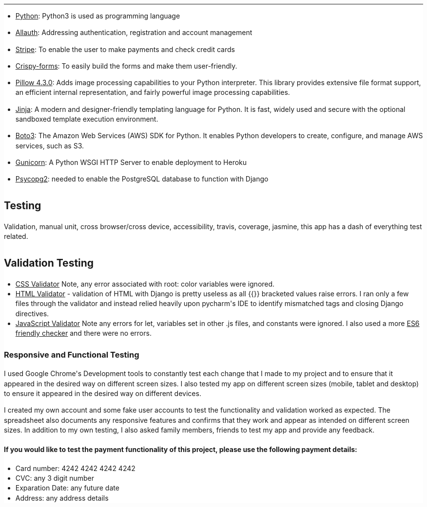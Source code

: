 ----
* [Python]( https://www.python.org/): Python3 is used as programming language
* [Allauth](https://fontawesome.com/?from=io): Addressing authentication, registration and account management
* [Stripe](https://stripe.com/docs/payments/checkout): To enable the user to make payments and check credit cards
* [Crispy-forms](https://django-crispy-forms.readthedocs.io/en/latest/): To easily build the forms and make them user-friendly.
* [Pillow 4.3.0](https://pillow.readthedocs.io/en/stable/handbook/overview.html): Adds image processing capabilities to your Python interpreter. This library provides extensive file format support, an efficient internal representation, and fairly powerful image processing capabilities.

* [Jinja](https://jinja.palletsprojects.com/en/2.11.x/): A modern and designer-friendly templating language for Python. It is fast, widely used and secure with the optional sandboxed template execution environment.
* [Boto3](https://boto3.amazonaws.com/v1/documentation/api/latest/index.html): The Amazon Web Services (AWS) SDK for Python. It enables Python developers to create, configure, and manage AWS services, such as S3.
* [Gunicorn](https://docs.gunicorn.org/en/stable/): A Python WSGI HTTP Server to enable deployment to Heroku
* [Psycopg2]( https://pypi.org/project/psycopg2/): needed to enable the PostgreSQL database to function with Django

## Testing

Validation, manual unit, cross browser/cross device, accessibility, travis, coverage, jasmine, this app has a dash of everything test related.
## Validation Testing
- [CSS Validator](https://jigsaw.w3.org/css-validator/) Note, any error associated with root: color variables were ignored. 
- [HTML Validator](https://validator.w3.org/)  - validation of HTML with Django is pretty useless as all {{}} bracketed values raise errors. I ran only a few files through the validator and instead relied heavily upon pycharm's IDE to identify mismatched tags and closing Django directives.
- [JavaScript Validator](http://beautifytools.com/javascript-validator.php) Note any errors for let, variables set in other .js files, and constants were ignored. I also used a more [ES6 friendly checker](https://www.piliapp.com/syntax-check/es6/) and there were no errors.

### Responsive and Functional Testing

I used Google Chrome's Development tools to constantly test each change that I made to my project and to ensure that it appeared in the desired way on different screen sizes. I also tested my app on different screen sizes (mobile, tablet and desktop) to ensure it appeared in the desired way on different devices.

I created my own account and some fake user accounts to test the functionality and validation worked as expected.
The spreadsheet also documents any responsive features and confirms that they work and appear as intended on different screen sizes. In addition to my own testing, I also asked family members, friends to test my app and provide any feedback.


#### If you would like to test the payment functionality of this project, please use the following payment details:
* Card number: 4242 4242 4242 4242 
* CVC: any 3 digit number
* Exparation Date: any future date
* Address: any address details
